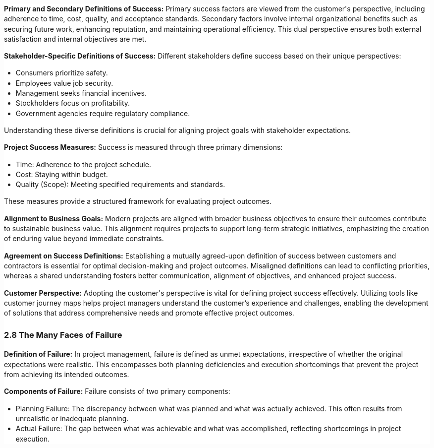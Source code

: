 **Primary and Secondary Definitions of Success:**
Primary success factors are viewed from the customer's perspective, including adherence to time, cost, quality, and acceptance standards. Secondary factors involve internal organizational benefits such as securing future work, enhancing reputation, and maintaining operational efficiency. This dual perspective ensures both external satisfaction and internal objectives are met.

**Stakeholder-Specific Definitions of Success:**
Different stakeholders define success based on their unique perspectives:

- Consumers prioritize safety.
- Employees value job security.
- Management seeks financial incentives.
- Stockholders focus on profitability.
- Government agencies require regulatory compliance. 

Understanding these diverse definitions is crucial for aligning project goals with stakeholder expectations.

**Project Success Measures:**
Success is measured through three primary dimensions:
- Time: Adherence to the project schedule.
- Cost: Staying within budget.
- Quality (Scope): Meeting specified requirements and standards. 

These measures provide a structured framework for evaluating project outcomes.

**Alignment to Business Goals:**
Modern projects are aligned with broader business objectives to ensure their outcomes contribute to sustainable business value. This alignment requires projects to support long-term strategic initiatives, emphasizing the creation of enduring value beyond immediate constraints.

**Agreement on Success Definitions:**
Establishing a mutually agreed-upon definition of success between customers and contractors is essential for optimal decision-making and project outcomes. Misaligned definitions can lead to conflicting priorities, whereas a shared understanding fosters better communication, alignment of objectives, and enhanced project success.

**Customer Perspective:**
Adopting the customer's perspective is vital for defining project success effectively. Utilizing tools like customer journey maps helps project managers understand the customer’s experience and challenges, enabling the development of solutions that address comprehensive needs and promote effective project outcomes.


### 2.8 The Many Faces of Failure

**Definition of Failure:**
In project management, failure is defined as unmet expectations, irrespective of whether the original expectations were realistic. This encompasses both planning deficiencies and execution shortcomings that prevent the project from achieving its intended outcomes.

**Components of Failure:**
Failure consists of two primary components:
- Planning Failure: The discrepancy between what was planned and what was actually achieved. This often results from unrealistic or inadequate planning.
- Actual Failure: The gap between what was achievable and what was accomplished, reflecting shortcomings in project execution.
